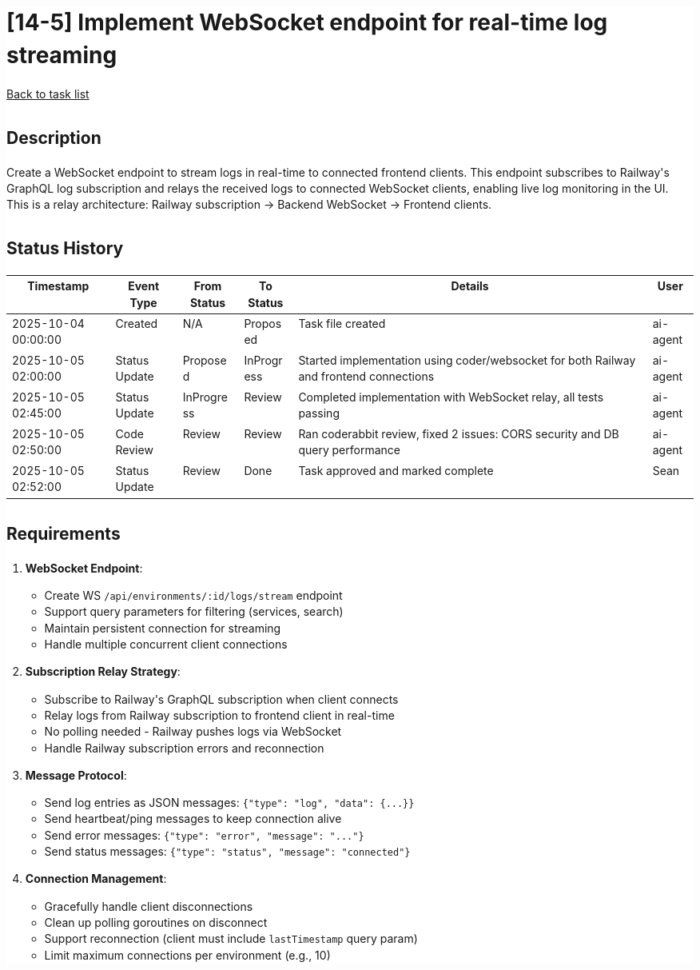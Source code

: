 # [14-5] Implement WebSocket endpoint for real-time log streaming

[Back to task list](./tasks.md)

## Description

Create a WebSocket endpoint to stream logs in real-time to connected frontend clients. This endpoint subscribes to Railway's GraphQL log subscription and relays the received logs to connected WebSocket clients, enabling live log monitoring in the UI. This is a relay architecture: Railway subscription → Backend WebSocket → Frontend clients.

## Status History

| Timestamp | Event Type | From Status | To Status | Details | User |
|-----------|------------|-------------|-----------|---------|------|
| 2025-10-04 00:00:00 | Created | N/A | Proposed | Task file created | ai-agent |
| 2025-10-05 02:00:00 | Status Update | Proposed | InProgress | Started implementation using coder/websocket for both Railway and frontend connections | ai-agent |
| 2025-10-05 02:45:00 | Status Update | InProgress | Review | Completed implementation with WebSocket relay, all tests passing | ai-agent |
| 2025-10-05 02:50:00 | Code Review | Review | Review | Ran coderabbit review, fixed 2 issues: CORS security and DB query performance | ai-agent |
| 2025-10-05 02:52:00 | Status Update | Review | Done | Task approved and marked complete | Sean |

## Requirements

1. **WebSocket Endpoint**:
   - Create WS `/api/environments/:id/logs/stream` endpoint
   - Support query parameters for filtering (services, search)
   - Maintain persistent connection for streaming
   - Handle multiple concurrent client connections

2. **Subscription Relay Strategy**:
   - Subscribe to Railway's GraphQL subscription when client connects
   - Relay logs from Railway subscription to frontend client in real-time
   - No polling needed - Railway pushes logs via WebSocket
   - Handle Railway subscription errors and reconnection

3. **Message Protocol**:
   - Send log entries as JSON messages: `{"type": "log", "data": {...}}`
   - Send heartbeat/ping messages to keep connection alive
   - Send error messages: `{"type": "error", "message": "..."}`
   - Send status messages: `{"type": "status", "message": "connected"}`

4. **Connection Management**:
   - Gracefully handle client disconnections
   - Clean up polling goroutines on disconnect
   - Support reconnection (client must include `lastTimestamp` query param)
   - Limit maximum connections per environment (e.g., 10)
